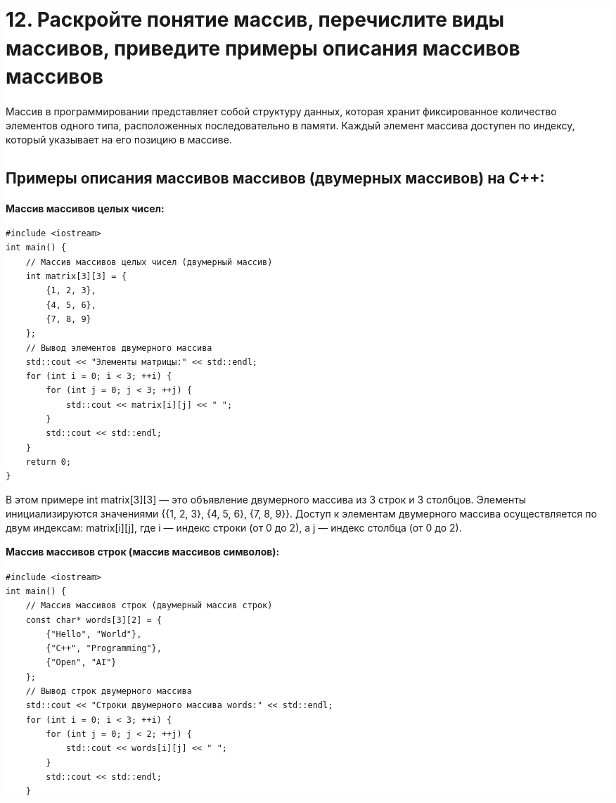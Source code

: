 
<a id="org0e036c9"></a>

# 12. Раскройте понятие массив, перечислите виды массивов, приведите примеры описания массивов массивов

Массив в программировании представляет собой структуру данных, которая хранит фиксированное количество элементов одного типа, расположенных последовательно в памяти. 
Каждый элемент массива доступен по индексу, который указывает на его позицию в массиве.


<a id="org120eefd"></a>

## Примеры описания массивов массивов (двумерных массивов) на C++:

**Массив массивов целых чисел:**

    #include <iostream>
    int main() {
        // Массив массивов целых чисел (двумерный массив)
        int matrix[3][3] = {
            {1, 2, 3},
            {4, 5, 6},
            {7, 8, 9}
        };
        // Вывод элементов двумерного массива
        std::cout << "Элементы матрицы:" << std::endl;
        for (int i = 0; i < 3; ++i) {
            for (int j = 0; j < 3; ++j) {
                std::cout << matrix[i][j] << " ";
            }
            std::cout << std::endl;
        }
        return 0;
    }

В этом примере int matrix[3][3] — это объявление двумерного массива из 3 строк и 3 столбцов. Элементы инициализируются значениями {{1, 2, 3}, {4, 5, 6}, {7, 8, 9}}. Доступ к элементам двумерного массива осуществляется по двум индексам: matrix[i][j], где i — индекс строки (от 0 до 2), а j — индекс столбца (от 0 до 2).

**Массив массивов строк (массив массивов символов):**

    #include <iostream>
    int main() {
        // Массив массивов строк (двумерный массив строк)
        const char* words[3][2] = {
            {"Hello", "World"},
            {"C++", "Programming"},
            {"Open", "AI"}
        };
        // Вывод строк двумерного массива
        std::cout << "Строки двумерного массива words:" << std::endl;
        for (int i = 0; i < 3; ++i) {
            for (int j = 0; j < 2; ++j) {
                std::cout << words[i][j] << " ";
            }
            std::cout << std::endl;
        }
    